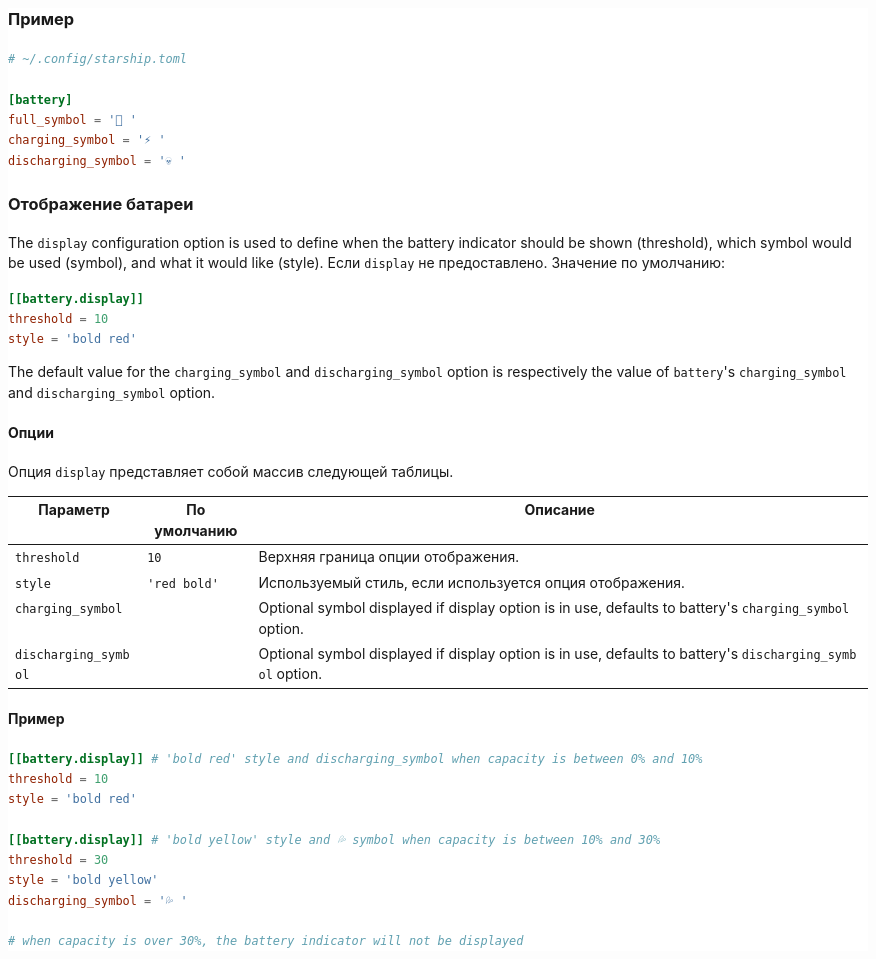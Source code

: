 ### Пример

```toml
# ~/.config/starship.toml

[battery]
full_symbol = '🔋 '
charging_symbol = '⚡️ '
discharging_symbol = '💀 '
```

### Отображение батареи

The `display` configuration option is used to define when the battery indicator should be shown (threshold), which symbol would be used (symbol), and what it would like (style). Если `display` не предоставлено. Значение по умолчанию:

```toml
[[battery.display]]
threshold = 10
style = 'bold red'
```

The default value for the `charging_symbol` and `discharging_symbol` option is respectively the value of `battery`'s `charging_symbol` and `discharging_symbol` option.

#### Опции

Опция `display` представляет собой массив следующей таблицы.

| Параметр             | По умолчанию | Описание                                                                                                  |
| -------------------- | ------------ | --------------------------------------------------------------------------------------------------------- |
| `threshold`          | `10`         | Верхняя граница опции отображения.                                                                        |
| `style`              | `'red bold'` | Используемый стиль, если используется опция отображения.                                                  |
| `charging_symbol`    |              | Optional symbol displayed if display option is in use, defaults to battery's `charging_symbol` option.    |
| `discharging_symbol` |              | Optional symbol displayed if display option is in use, defaults to battery's `discharging_symbol` option. |

#### Пример

```toml
[[battery.display]] # 'bold red' style and discharging_symbol when capacity is between 0% and 10%
threshold = 10
style = 'bold red'

[[battery.display]] # 'bold yellow' style and 💦 symbol when capacity is between 10% and 30%
threshold = 30
style = 'bold yellow'
discharging_symbol = '💦 '

# when capacity is over 30%, the battery indicator will not be displayed
```
